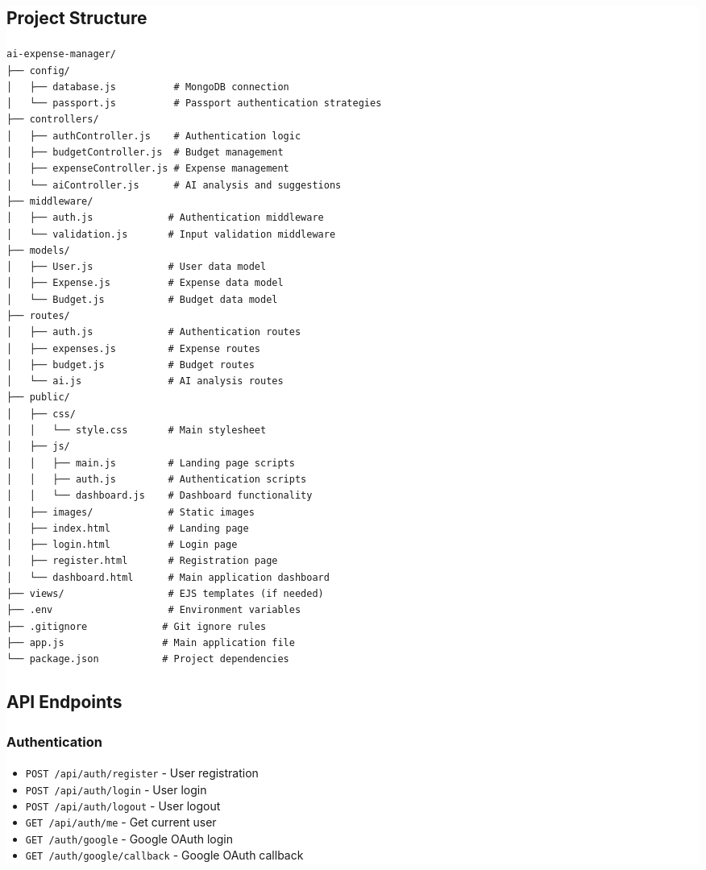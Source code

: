 ## Project Structure

```
ai-expense-manager/
├── config/
│   ├── database.js          # MongoDB connection
│   └── passport.js          # Passport authentication strategies
├── controllers/
│   ├── authController.js    # Authentication logic
│   ├── budgetController.js  # Budget management
│   ├── expenseController.js # Expense management
│   └── aiController.js      # AI analysis and suggestions
├── middleware/
│   ├── auth.js             # Authentication middleware
│   └── validation.js       # Input validation middleware
├── models/
│   ├── User.js             # User data model
│   ├── Expense.js          # Expense data model
│   └── Budget.js           # Budget data model
├── routes/
│   ├── auth.js             # Authentication routes
│   ├── expenses.js         # Expense routes
│   ├── budget.js           # Budget routes
│   └── ai.js               # AI analysis routes
├── public/
│   ├── css/
│   │   └── style.css       # Main stylesheet
│   ├── js/
│   │   ├── main.js         # Landing page scripts
│   │   ├── auth.js         # Authentication scripts
│   │   └── dashboard.js    # Dashboard functionality
│   ├── images/             # Static images
│   ├── index.html          # Landing page
│   ├── login.html          # Login page
│   ├── register.html       # Registration page
│   └── dashboard.html      # Main application dashboard
├── views/                  # EJS templates (if needed)
├── .env                    # Environment variables
├── .gitignore             # Git ignore rules
├── app.js                 # Main application file
└── package.json           # Project dependencies
```

## API Endpoints

### Authentication
- `POST /api/auth/register` - User registration
- `POST /api/auth/login` - User login
- `POST /api/auth/logout` - User logout
- `GET /api/auth/me` - Get current user
- `GET /auth/google` - Google OAuth login
- `GET /auth/google/callback` - Google OAuth callback
